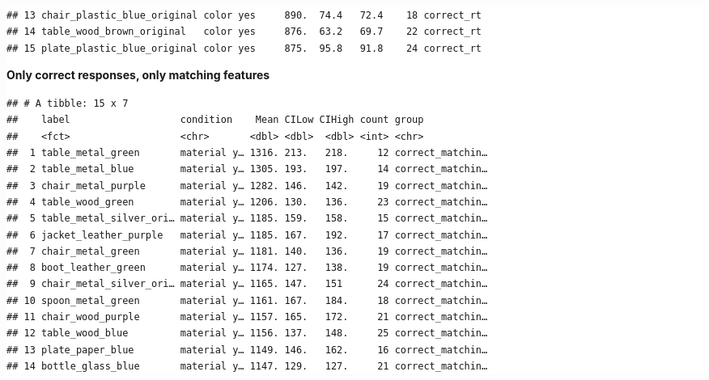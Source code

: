    ## 13 chair_plastic_blue_original color yes     890.  74.4   72.4    18 correct_rt
    ## 14 table_wood_brown_original   color yes     876.  63.2   69.7    22 correct_rt
    ## 15 plate_plastic_blue_original color yes     875.  95.8   91.8    24 correct_rt

**Only correct responses, only matching features**

    ## # A tibble: 15 x 7
    ##    label                   condition    Mean CILow CIHigh count group           
    ##    <fct>                   <chr>       <dbl> <dbl>  <dbl> <int> <chr>           
    ##  1 table_metal_green       material y… 1316. 213.   218.     12 correct_matchin…
    ##  2 table_metal_blue        material y… 1305. 193.   197.     14 correct_matchin…
    ##  3 chair_metal_purple      material y… 1282. 146.   142.     19 correct_matchin…
    ##  4 table_wood_green        material y… 1206. 130.   136.     23 correct_matchin…
    ##  5 table_metal_silver_ori… material y… 1185. 159.   158.     15 correct_matchin…
    ##  6 jacket_leather_purple   material y… 1185. 167.   192.     17 correct_matchin…
    ##  7 chair_metal_green       material y… 1181. 140.   136.     19 correct_matchin…
    ##  8 boot_leather_green      material y… 1174. 127.   138.     19 correct_matchin…
    ##  9 chair_metal_silver_ori… material y… 1165. 147.   151      24 correct_matchin…
    ## 10 spoon_metal_green       material y… 1161. 167.   184.     18 correct_matchin…
    ## 11 chair_wood_purple       material y… 1157. 165.   172.     21 correct_matchin…
    ## 12 table_wood_blue         material y… 1156. 137.   148.     25 correct_matchin…
    ## 13 plate_paper_blue        material y… 1149. 146.   162.     16 correct_matchin…
    ## 14 bottle_glass_blue       material y… 1147. 129.   127.     21 correct_matchin…